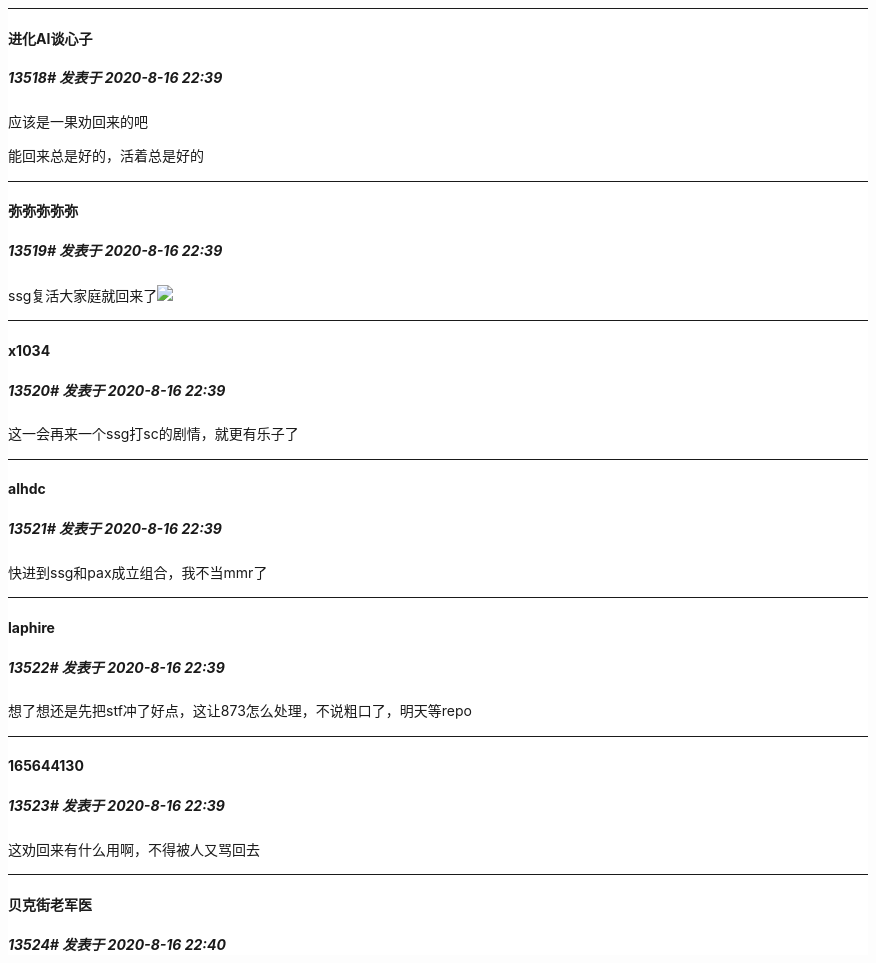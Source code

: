 
-----

####  进化AI谈心子  
##### 13518#       发表于 2020-8-16 22:39


应该是一果劝回来的吧

能回来总是好的，活着总是好的


-----

####  弥弥弥弥弥  
##### 13519#       发表于 2020-8-16 22:39


ssg复活大家庭就回来了<img src="https://static.saraba1st.com/image/smiley/face2017/067.png" referrerpolicy="no-referrer">


-----

####  x1034  
##### 13520#       发表于 2020-8-16 22:39


这一会再来一个ssg打sc的剧情，就更有乐子了


-----

####  alhdc  
##### 13521#       发表于 2020-8-16 22:39


快进到ssg和pax成立组合，我不当mmr了


-----

####  laphire  
##### 13522#       发表于 2020-8-16 22:39


想了想还是先把stf冲了好点，这让873怎么处理，不说粗口了，明天等repo


-----

####  165644130  
##### 13523#       发表于 2020-8-16 22:39


这劝回来有什么用啊，不得被人又骂回去


-----

####  贝克街老军医  
##### 13524#       发表于 2020-8-16 22:40
